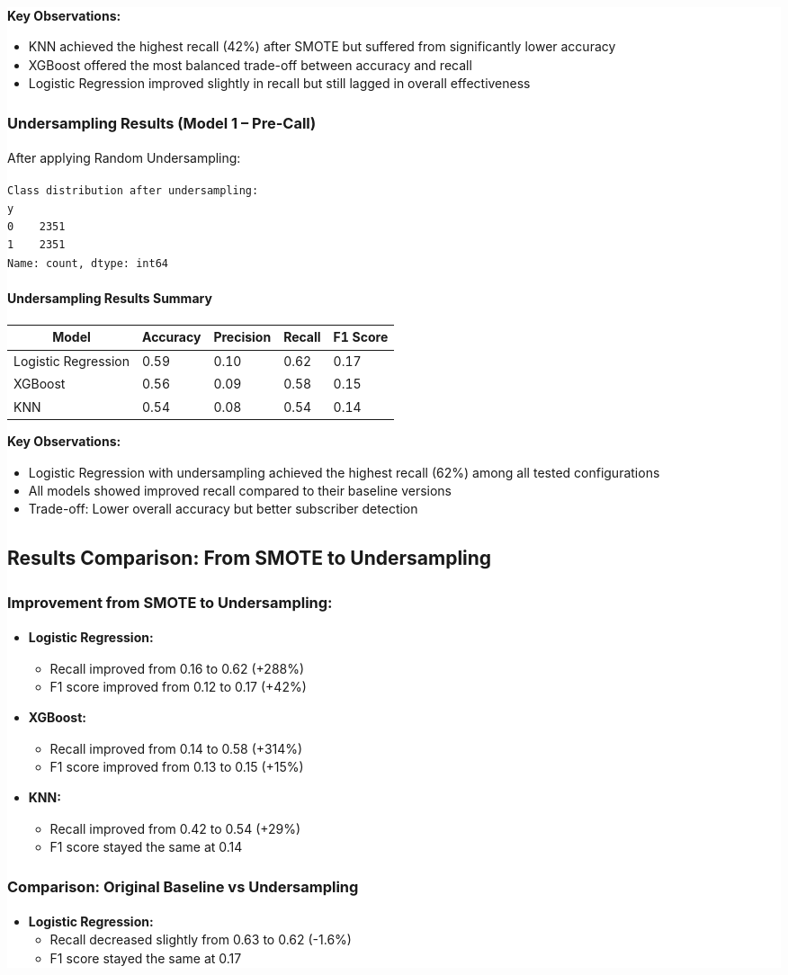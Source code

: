 **Key Observations:**
* KNN achieved the highest recall (42%) after SMOTE but suffered from significantly lower accuracy
* XGBoost offered the most balanced trade-off between accuracy and recall
* Logistic Regression improved slightly in recall but still lagged in overall effectiveness

### Undersampling Results (Model 1 – Pre-Call)

After applying Random Undersampling:

```text
Class distribution after undersampling:
y
0    2351
1    2351
Name: count, dtype: int64
```

#### Undersampling Results Summary

| Model               | Accuracy | Precision | Recall | F1 Score |
|---------------------|----------|-----------|--------|----------|
| Logistic Regression | 0.59     | 0.10      | 0.62   | 0.17     |
| XGBoost             | 0.56     | 0.09      | 0.58   | 0.15     |
| KNN                 | 0.54     | 0.08      | 0.54   | 0.14     |

**Key Observations:**
* Logistic Regression with undersampling achieved the highest recall (62%) among all tested configurations
* All models showed improved recall compared to their baseline versions
* Trade-off: Lower overall accuracy but better subscriber detection

## Results Comparison: From SMOTE to Undersampling

### Improvement from SMOTE to Undersampling:

- **Logistic Regression:**
    - Recall improved from 0.16 to 0.62 (+288%)
    - F1 score improved from 0.12 to 0.17 (+42%)

- **XGBoost:**
    - Recall improved from 0.14 to 0.58 (+314%)
    - F1 score improved from 0.13 to 0.15 (+15%)

- **KNN:**
    - Recall improved from 0.42 to 0.54 (+29%)
    - F1 score stayed the same at 0.14

### Comparison: Original Baseline vs Undersampling

- **Logistic Regression:**
    - Recall decreased slightly from 0.63 to 0.62 (-1.6%)
    - F1 score stayed the same at 0.17

